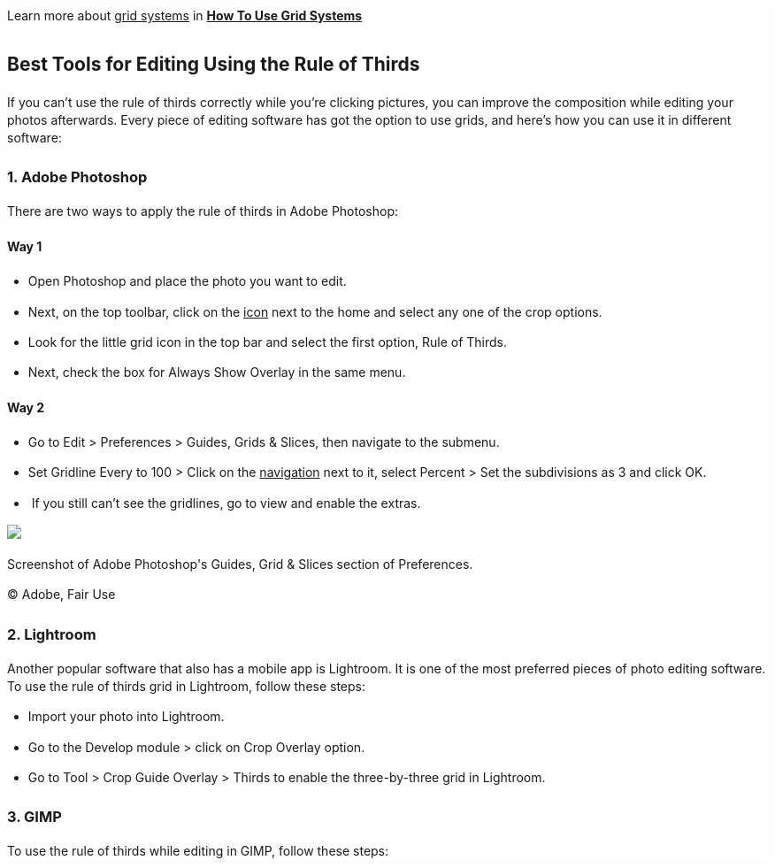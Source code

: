 Learn more about [grid systems](https://www.interaction-design.org/literature/topics/grid-systems "What are Grid Systems?") in **[How To Use Grid Systems](https://www.interaction-design.org/literature/article/how-to-use-grid-systems)**

## Best Tools for Editing Using the Rule of Thirds

If you can’t use the rule of thirds correctly while you’re clicking pictures, you can improve the composition while editing your photos afterwards. Every piece of editing software has got the option to use grids, and here’s how you can use it in different software:

### 1. Adobe Photoshop

There are two ways to apply the rule of thirds in Adobe Photoshop:

#### Way 1

- Open Photoshop and place the photo you want to edit.
    
- Next, on the top toolbar, click on the [icon](https://www.interaction-design.org/literature/topics/iconography "What is Iconography?") next to the home and select any one of the crop options. 
    
- Look for the little grid icon in the top bar and select the first option, Rule of Thirds.
    
- Next, check the box for Always Show Overlay in the same menu.
    

#### Way 2

- Go to Edit > Preferences > Guides, Grids & Slices, then navigate to the submenu.
    
- Set Gridline Every to 100 > Click on the [navigation](https://www.interaction-design.org/literature/topics/navigation "What is Navigation in UX/UI Design?") next to it, select Percent > Set the subdivisions as 3 and click OK.
    
-  If you still can’t see the gridlines, go to view and enable the extras. 
    

![](https://public-images.interaction-design.org/literature/articles/materials/ux-daily-article-grid-image-13.png)

Screenshot of Adobe Photoshop's Guides, Grid & Slices section of Preferences.

© Adobe, Fair Use

### 2. Lightroom

Another popular software that also has a mobile app is Lightroom. It is one of the most preferred pieces of photo editing software. To use the rule of thirds grid in Lightroom, follow these steps: 

- Import your photo into Lightroom.
    
- Go to the Develop module > click on Crop Overlay option. 
    
- Go to Tool > Crop Guide Overlay > Thirds to enable the three-by-three grid in Lightroom.
    

### 3. GIMP

To use the rule of thirds while editing in GIMP, follow these steps:
